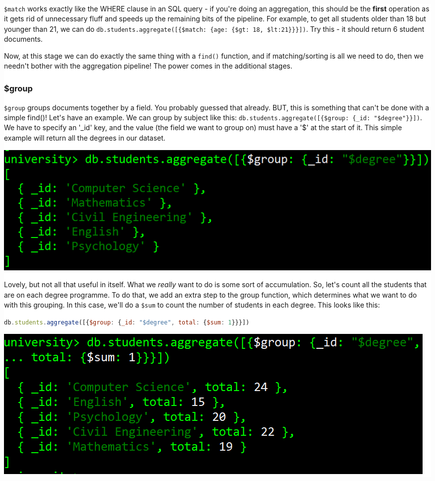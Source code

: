 `$match` works exactly like the WHERE clause in an SQL query - if you're doing an aggregation, this should be the **first** operation as it gets rid of unnecessary fluff and speeds up the remaining bits of the pipeline. For example, to get all students older than 18 but younger than 21, we can do `db.students.aggregate([{$match: {age: {$gt: 18, $lt:21}}}])`. Try this - it should return 6 student documents.

Now, at this stage we can do exactly the same thing with a `find()` function, and if matching/sorting is all we need to do, then we needn't bother with the aggregation pipeline! The power comes in the additional stages.

### $group
`$group` groups documents together by a field. You probably guessed that already. BUT, this is something that can't be done with a simple find()! Let's have an example. We can group by subject like this: `db.students.aggregate([{$group: {_id: "$degree"}}])`. We have to specify an '_id' key, and the value (the field we want to group on) must have a '$' at the start of it. This simple example will return all the degrees in our dataset.

<img src="mongo/mungo11.PNG" class="awssmallest left">

Lovely, but not all that useful in itself. What we *really* want to do is some sort of accumulation. So, let's count all the students that are on each degree programme. To do that, we add an extra step to the group function, which determines what we want to do with this grouping. In this case, we'll do a `$sum` to count the number of students in each degree. This looks like this: 

```js
db.students.aggregate([{$group: {_id: "$degree", total: {$sum: 1}}}])
```

<img src="mongo/mungo12.PNG" class="awssmallest left">
